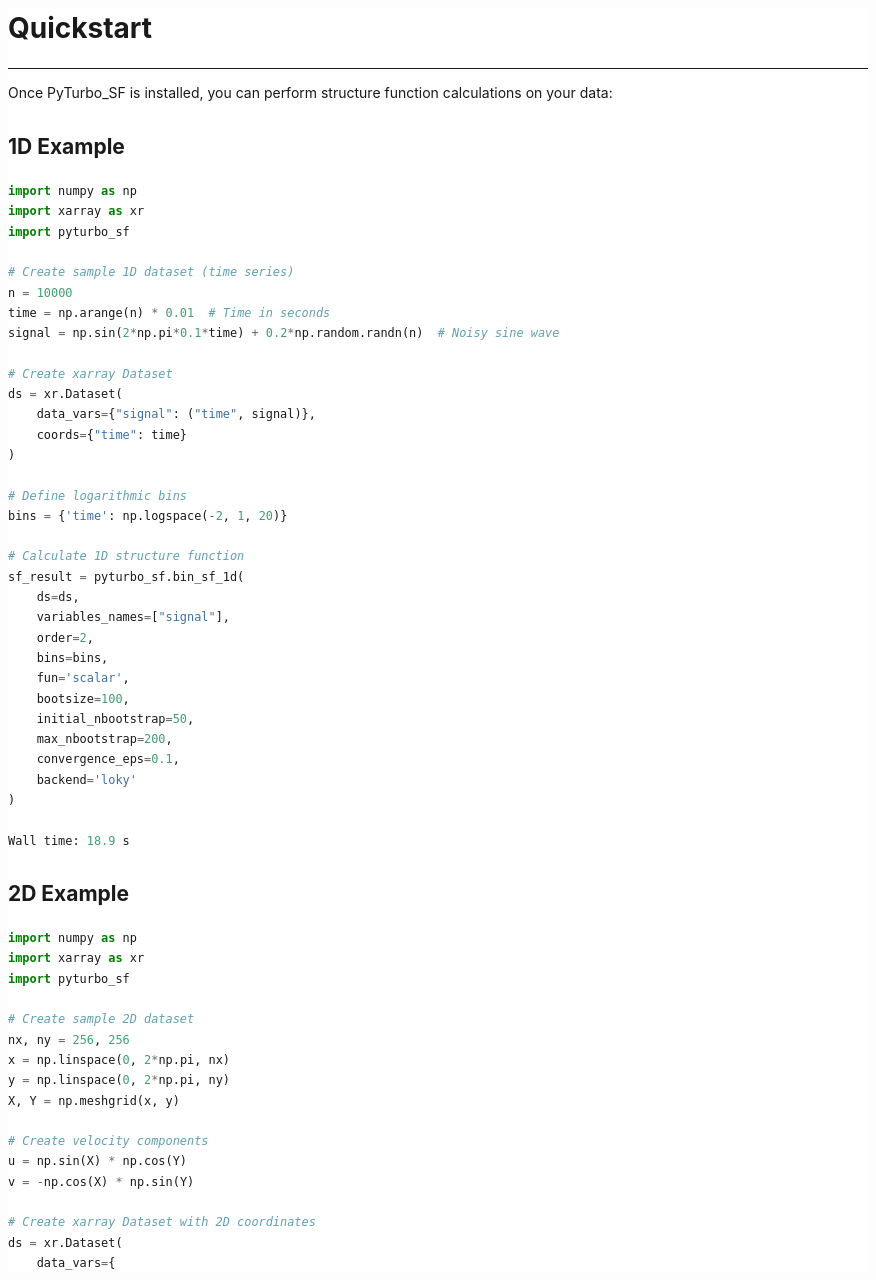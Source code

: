 # Quickstart
---
Once PyTurbo_SF is installed, you can perform structure function calculations on your data:

## 1D Example
```python
import numpy as np
import xarray as xr
import pyturbo_sf

# Create sample 1D dataset (time series)
n = 10000
time = np.arange(n) * 0.01  # Time in seconds
signal = np.sin(2*np.pi*0.1*time) + 0.2*np.random.randn(n)  # Noisy sine wave

# Create xarray Dataset
ds = xr.Dataset(
    data_vars={"signal": ("time", signal)},
    coords={"time": time}
)

# Define logarithmic bins
bins = {'time': np.logspace(-2, 1, 20)}

# Calculate 1D structure function
sf_result = pyturbo_sf.bin_sf_1d(
    ds=ds,
    variables_names=["signal"],
    order=2,
    bins=bins,
    fun='scalar',
    bootsize=100,
    initial_nbootstrap=50,
    max_nbootstrap=200,
    convergence_eps=0.1,
    backend='loky'
)

Wall time: 18.9 s

```

## 2D Example
```python
import numpy as np
import xarray as xr
import pyturbo_sf

# Create sample 2D dataset
nx, ny = 256, 256
x = np.linspace(0, 2*np.pi, nx)
y = np.linspace(0, 2*np.pi, ny)
X, Y = np.meshgrid(x, y)

# Create velocity components
u = np.sin(X) * np.cos(Y)
v = -np.cos(X) * np.sin(Y)

# Create xarray Dataset with 2D coordinates
ds = xr.Dataset(
    data_vars={
```